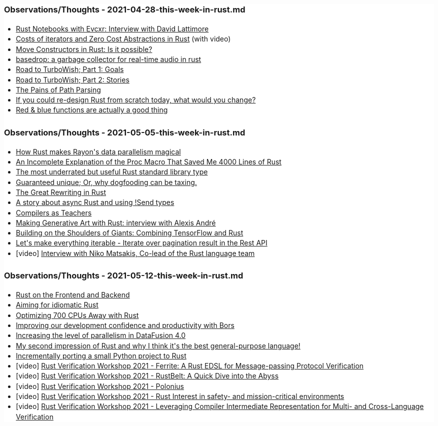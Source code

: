 ### Observations/Thoughts - 2021-04-28-this-week-in-rust.md
* [Rust Notebooks with Evcxr: Interview with David Lattimore](https://blog.abor.dev/p/evcxr)
* [Costs of iterators and Zero Cost Abstractions in Rust](https://github.com/mike-barber/rust-zero-cost-abstractions/blob/main/README.md) (with video)
* [Move Constructors in Rust: Is it possible?](https://mcyoung.xyz/2021/04/26/move-ctors/)
* [basedrop: a garbage collector for real-time audio in rust](https://glowcoil.com/posts/basedrop/)
* [Road to TurboWish; Part 1: Goals](http://blog.pnkfx.org/blog/2021/04/26/road-to-turbowish-part-1-goals/)
* [Road to TurboWish; Part 2: Stories](http://blog.pnkfx.org/blog/2021/04/27/road-to-turbowish-part-2-stories/)
* [The Pains of Path Parsing](https://www.fpcomplete.com/blog/pains-path-parsing/)
* [If you could re-design Rust from scratch today, what would you change?](https://www.reddit.com/r/rust/comments/my3ipa/if_you_could_redesign_rust_from_scratch_today/)
* [Red & blue functions are actually a good thing](https://blainehansen.me/post/red-blue-functions-are-actually-good/)

### Observations/Thoughts - 2021-05-05-this-week-in-rust.md
* [How Rust makes Rayon's data parallelism magical](https://developers.redhat.com/blog/2021/04/30/how-rust-makes-rayons-data-parallelism-magical/)
* [An Incomplete Explanation of the Proc Macro That Saved Me 4000 Lines of Rust](https://mbuffett.com/posts/incomplete-macro-walkthrough/)
* [The most underrated but useful Rust standard library type](https://dev.to/thepuzzlemaker/the-most-underrated-but-useful-rust-standard-library-type-59b1)
* [Guaranteed unique; Or, why dogfooding can be taxing.](https://dev.to/ecton/guaranteed-unique-or-why-dogfooding-can-be-taxing-2gcn)
* [The Great Rewriting in Rust](https://deprogrammaticaipsum.com/the-great-rewriting-in-rust/)
* [A story about async Rust and using !Send types](https://procmarco.netlify.app/blog/2021-05-04-a-story-about-async-rust-and-using-send-types/)
* [Compilers as Teachers](https://ferrous-systems.com/blog/compilers-as-teachers/)
* [Making Generative Art with Rust: interview with Alexis André](https://blog.abor.dev/p/making-generative-art-with-rust)
* [Building on the Shoulders of Giants: Combining TensorFlow and Rust](https://www.crowdstrike.com/blog/how-crowdstrike-combines-tensorflow-and-rust-for-performance/)
* [Let's make everything iterable - Iterate over pagination result in the Rest API](https://0x709394.me/Let's-make%20everything%20iterable)
* [video] [Interview with Niko Matsakis, Co-lead of the Rust language team](https://youtu.be/alD0l_8W9Sc)

### Observations/Thoughts - 2021-05-12-this-week-in-rust.md
* [Rust on the Frontend and Backend](https://blog.abor.dev/p/moonzoon)
* [Aiming for idiomatic Rust](https://shane-o.dev/blog/aiming-for-idiomatic-rust)
* [Optimizing 700 CPUs Away with Rust](https://medium.com/tenable-techblog/optimizing-700-cpus-away-with-rust-dc7a000dbdb2)
* [Improving our development confidence and productivity with Bors](https://www.fluvio.io/blog/2021/05/bors-confident-merges/)
* [Increasing the level of parallelism in DataFusion 4.0](https://medium.com/@danilheres/increasing-the-level-of-parallelism-in-datafusion-4-0-d2a15b5a2093)
* [My second impression of Rust and why I think it's the best general-purpose language!](https://deepu.tech/my-second-impression-of-rust/)
* [Incrementally porting a small Python project to Rust](https://blog.waleedkhan.name/port-python-to-rust/)
* [video] [Rust Verification Workshop 2021 - Ferrite: A Rust EDSL for Message-passing Protocol Verification](https://youtu.be/6dcf3tOPOwo)
* [video] [Rust Verification Workshop 2021 - RustBelt: A Quick Dive into the Abyss](https://youtu.be/iAs0gZ8o0oQ)
* [video] [Rust Verification Workshop 2021 - Polonius](https://youtu.be/H54VDCuT0J0)
* [video] [Rust Verification Workshop 2021 - Rust Interest in safety- and mission-critical environments](https://youtu.be/_DM36e2A9dg)
* [video] [Rust Verification Workshop 2021 - Leveraging Compiler Intermediate Representation for Multi- and Cross-Language Verification](https://youtu.be/0DcIn7kiNxM)
